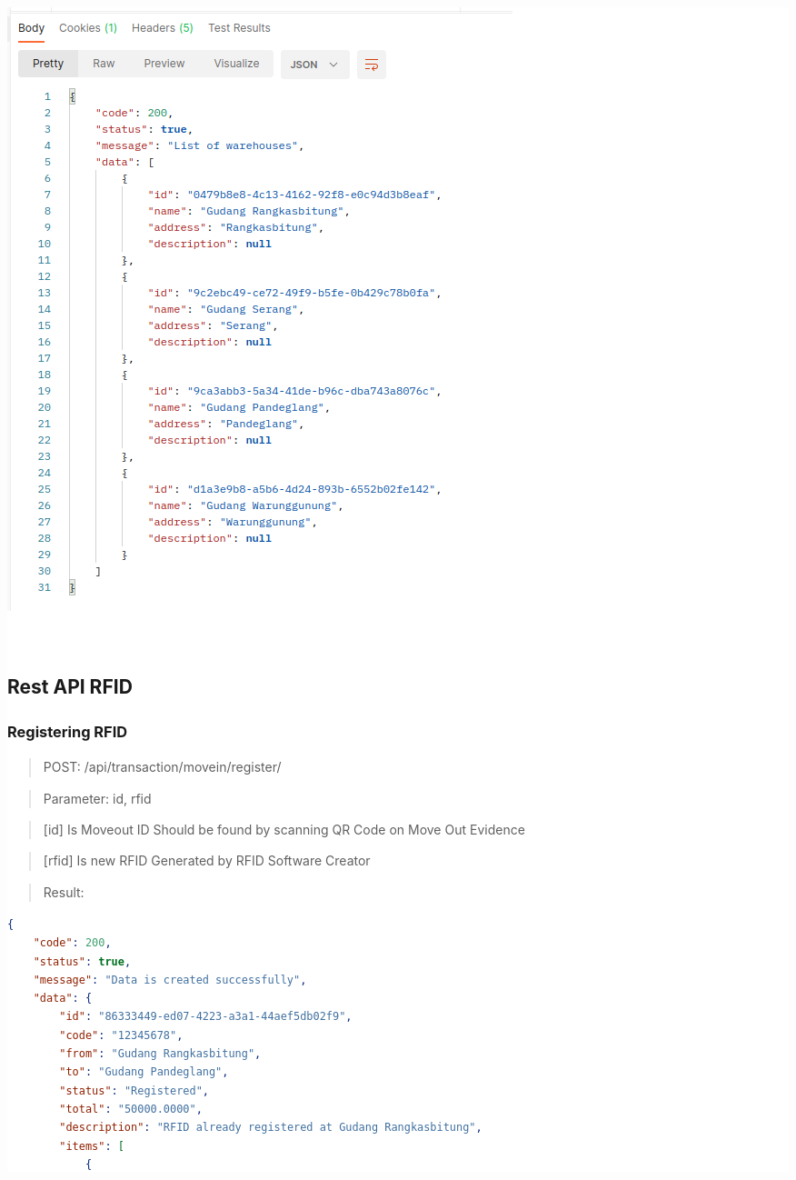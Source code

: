 ![Movein Print - Sistem Informasi Gudang](https://github.com/Django-Tech-Id/warehouse/blob/master/media/screenshot/apiwarehouse.png?raw=true)

<br />

## Rest API RFID

### Registering RFID
> POST: /api/transaction/movein/register/

> Parameter: id, rfid

> [id] Is Moveout ID Should be found by scanning QR Code on Move Out Evidence

> [rfid] Is new RFID Generated by RFID Software Creator

> Result:

```json
{
    "code": 200,
    "status": true,
    "message": "Data is created successfully",
    "data": {
        "id": "86333449-ed07-4223-a3a1-44aef5db02f9",
        "code": "12345678",
        "from": "Gudang Rangkasbitung",
        "to": "Gudang Pandeglang",
        "status": "Registered",
        "total": "50000.0000",
        "description": "RFID already registered at Gudang Rangkasbitung",
        "items": [
            {
```